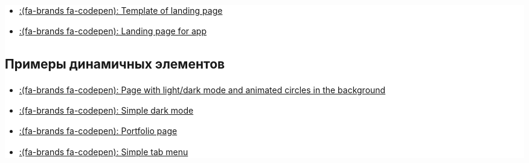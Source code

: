 - [:(fa-brands fa-codepen): Template of landing page](https://codepen.io/mlnchkdv/pen/jORWgvO)

    <iframe height="450" style="width: 100%;" scrolling="no" title="TOP Landing Page" src="https://codepen.io/mlnchkdv/embed/jORWgvO?default-tab=result" frameborder="no" loading="lazy" allowtransparency="true" allowfullscreen="true">
      See the Pen <a href="https://codepen.io/mlnchkdv/pen/jORWgvO">
      TOP Landing Page</a> by mlnchkdv (<a href="https://codepen.io/mlnchkdv">@mlnchkdv</a>)
      on <a href="https://codepen.io">CodePen</a>.
    </iframe>

- [:(fa-brands fa-codepen): Landing page for app](https://codepen.io/mlnchkdv/pen/oNObKQE)

    <iframe height="450" style="width: 100%;" scrolling="no" title="Figma Landing Page" src="https://codepen.io/mlnchkdv/embed/oNObKQE?default-tab=result" frameborder="no" loading="lazy" allowtransparency="true" allowfullscreen="true">
      See the Pen <a href="https://codepen.io/mlnchkdv/pen/oNObKQE">
      Figma Landing Page</a> by mlnchkdv (<a href="https://codepen.io/mlnchkdv">@mlnchkdv</a>)
      on <a href="https://codepen.io">CodePen</a>.
    </iframe>

## Примеры динамичных элементов

- [:(fa-brands fa-codepen): Page with light/dark mode and animated circles in the background](https://codepen.io/mlnchkdv/pen/vYMGEmd)

    <iframe height="450" style="width: 100%;" scrolling="no" title="html page with light/dark mode, animated circles in the background" src="https://codepen.io/mlnchkdv/embed/vYMGEmd?default-tab=result" frameborder="no" loading="lazy" allowtransparency="true" allowfullscreen="true">
      See the Pen <a href="https://codepen.io/mlnchkdv/pen/vYMGEmd">
      html page with light/dark mode, animated circles in the background</a> by mlnchkdv (<a href="https://codepen.io/mlnchkdv">@mlnchkdv</a>)
      on <a href="https://codepen.io">CodePen</a>.
    </iframe>

- [:(fa-brands fa-codepen): Simple dark mode](https://codepen.io/mlnchkdv/pen/BaEKyYM)

    <iframe height="450" style="width: 100%;" scrolling="no" title="Simple Dark Mode" src="https://codepen.io/mlnchkdv/embed/BaEKyYM?default-tab=result" frameborder="no" loading="lazy" allowtransparency="true" allowfullscreen="true">
      See the Pen <a href="https://codepen.io/mlnchkdv/pen/BaEKyYM">
      Simple Dark Mode</a> by mlnchkdv (<a href="https://codepen.io/mlnchkdv">@mlnchkdv</a>)
      on <a href="https://codepen.io">CodePen</a>.
    </iframe>

- [:(fa-brands fa-codepen): Portfolio page](https://codepen.io/mlnchkdv/pen/wvZGByO)

    <iframe height="450" style="width: 100%;" scrolling="no" title="Portfolio page" src="https://codepen.io/mlnchkdv/embed/wvZGByO?default-tab=result" frameborder="no" loading="lazy" allowtransparency="true" allowfullscreen="true">
      See the Pen <a href="https://codepen.io/mlnchkdv/pen/wvZGByO">
      Portfolio page</a> by mlnchkdv (<a href="https://codepen.io/mlnchkdv">@mlnchkdv</a>)
      on <a href="https://codepen.io">CodePen</a>.
    </iframe>

- [:(fa-brands fa-codepen): Simple tab menu](https://codepen.io/mlnchkdv/pen/BaEKyrM)
